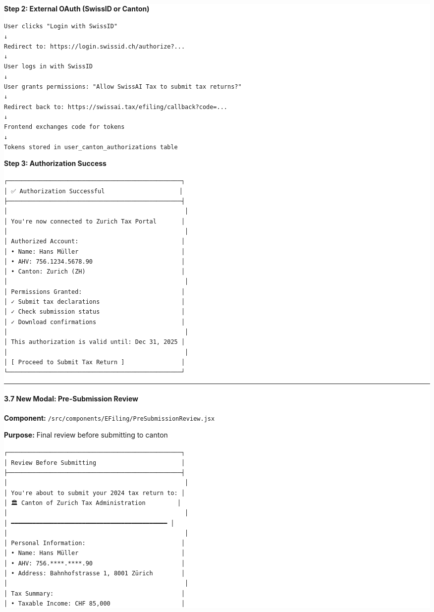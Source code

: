**Step 2: External OAuth (SwissID or Canton)**

```
User clicks "Login with SwissID"
↓
Redirect to: https://login.swissid.ch/authorize?...
↓
User logs in with SwissID
↓
User grants permissions: "Allow SwissAI Tax to submit tax returns?"
↓
Redirect back to: https://swissai.tax/efiling/callback?code=...
↓
Frontend exchanges code for tokens
↓
Tokens stored in user_canton_authorizations table
```

**Step 3: Authorization Success**

```
┌─────────────────────────────────────────────────┐
│ ✅ Authorization Successful                     │
├─────────────────────────────────────────────────┤
│                                                  │
│ You're now connected to Zurich Tax Portal       │
│                                                  │
│ Authorized Account:                             │
│ • Name: Hans Müller                             │
│ • AHV: 756.1234.5678.90                         │
│ • Canton: Zurich (ZH)                           │
│                                                  │
│ Permissions Granted:                            │
│ ✓ Submit tax declarations                       │
│ ✓ Check submission status                       │
│ ✓ Download confirmations                        │
│                                                  │
│ This authorization is valid until: Dec 31, 2025 │
│                                                  │
│ [ Proceed to Submit Tax Return ]                │
└─────────────────────────────────────────────────┘
```

---

#### 3.7 New Modal: Pre-Submission Review

**Component:** `/src/components/EFiling/PreSubmissionReview.jsx`

**Purpose:** Final review before submitting to canton

```
┌─────────────────────────────────────────────────┐
│ Review Before Submitting                        │
├─────────────────────────────────────────────────┤
│                                                  │
│ You're about to submit your 2024 tax return to: │
│ 🏛️ Canton of Zurich Tax Administration         │
│                                                  │
│ ━━━━━━━━━━━━━━━━━━━━━━━━━━━━━━━━━━━━━━━━━━━━ │
│                                                  │
│ Personal Information:                           │
│ • Name: Hans Müller                             │
│ • AHV: 756.****.****.90                         │
│ • Address: Bahnhofstrasse 1, 8001 Zürich        │
│                                                  │
│ Tax Summary:                                    │
│ • Taxable Income: CHF 85,000                    │
```